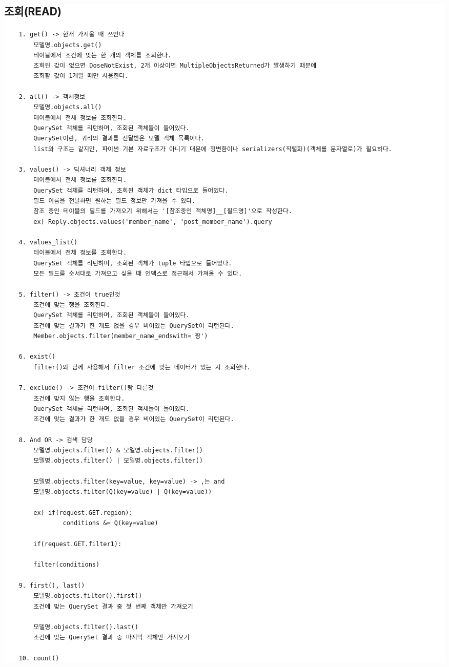 ## 조회(READ)
```
    1. get() -> 한개 가져올 때 쓰인다
    	모델명.objects.get()
    	테이블에서 조건에 맞는 한 개의 객체를 조회한다.
    	조회된 값이 없으면 DoseNotExist, 2개 이상이면 MultipleObjectsReturned가 발생하기 때문에
    	조회할 값이 1개일 때만 사용한다.

    2. all() -> 객체정보
    	모델명.objects.all()
    	테이블에서 전체 정보를 조회한다.
    	QuerySet 객체를 리턴하며, 조회된 객체들이 들어있다.
    	QuerySet이란, 쿼리의 결과를 전달받은 모델 객체 목록이다.
    	list와 구조는 같지만, 파이썬 기본 자료구조가 아니기 대문에 형변환이나 serializers(직렬화)(객체를 문자열로)가 필요하다.

    3. values() -> 딕셔너리 객체 정보
    	테이블에서 전체 정보를 조회한다.
    	QuerySet 객체를 리턴하며, 조회된 객체가 dict 타입으로 들어있다.
    	필드 이름을 전달하면 원하는 필드 정보만 가져올 수 있다.
    	참조 중인 테이블의 필드를 가져오기 위해서는 '[참조중인 객체명]__[필드명]'으로 작성한다.
    	ex) Reply.objects.values('member_name', 'post_member_name').query

    4. values_list()
    	테이블에서 전체 정보를 조회한다.
    	QuerySet 객체를 리턴하며, 조회된 객체가 tuple 타입으로 들어있다.
    	모든 필드를 순서대로 가져오고 싶을 때 인덱스로 접근해서 가져올 수 있다.

    5. filter() -> 조건이 true인것
    	조건에 맞는 행을 조회한다.
    	QuerySet 객체를 리턴하며, 조회된 객체들이 들어있다.
    	조건에 맞는 결과가 한 개도 없을 경우 비어있는 QuerySet이 리턴된다.
    	Member.objects.filter(member_name_endswith='짱')

    6. exist()
    	filter()와 함께 사용해서 filter 조건에 맞는 데이터가 있는 지 조회한다.

    7. exclude() -> 조건이 filter()랑 다른것
    	조건에 맞지 않는 행을 조회한다.
    	QuerySet 객체를 리턴하며, 조회된 객체들이 들어있다.
    	조건에 맞는 결과가 한 개도 없을 경우 비어있는 QuerySet이 리턴된다.

    8. And OR -> 검색 담당
    	모델명.objects.filter() & 모델명.objects.filter()
    	모델명.objects.filter() | 모델명.objects.filter()

    	모델명.objects.filter(key=value, key=value) -> ,는 and
    	모델명.objects.filter(Q(key=value) | Q(key=value))

    	ex) if(request.GET.region):
    			conditions &= Q(key=value)

    	if(request.GET.filter1):

    	filter(conditions)

    9. first(), last()
    	모델명.objects.filter().first()
    	조건에 맞는 QuerySet 결과 중 첫 번째 객체만 가져오기

    	모델명.objects.filter().last()
    	조건에 맞는 QuerySet 결과 중 마지막 객체만 가져오기

    10. count()
```